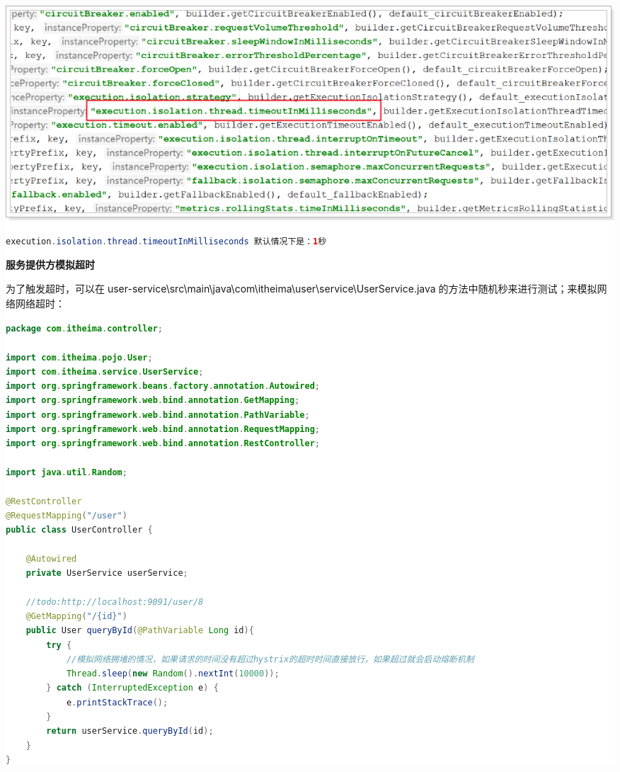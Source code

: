 ![1572908841233](https://raw.githubusercontent.com/Kid-On-The-Road/Resources/main/笔记图片/springcloud一/1572908841233.png) 

```java
execution.isolation.thread.timeoutInMilliseconds 默认情况下是：1秒
```



**服务提供方模拟超时**

为了触发超时，可以在 user-service\src\main\java\com\itheima\user\service\UserService.java 的方法中随机秒来进行测试；来模拟网络网络超时：

```java
package com.itheima.controller;

import com.itheima.pojo.User;
import com.itheima.service.UserService;
import org.springframework.beans.factory.annotation.Autowired;
import org.springframework.web.bind.annotation.GetMapping;
import org.springframework.web.bind.annotation.PathVariable;
import org.springframework.web.bind.annotation.RequestMapping;
import org.springframework.web.bind.annotation.RestController;

import java.util.Random;

@RestController
@RequestMapping("/user")
public class UserController {

    @Autowired
    private UserService userService;

    //todo:http://localhost:9091/user/8
    @GetMapping("/{id}")
    public User queryById(@PathVariable Long id){
        try {
            //模拟网络拥堵的情况，如果请求的时间没有超过hystrix的超时时间直接放行，如果超过就会启动熔断机制
            Thread.sleep(new Random().nextInt(10000));
        } catch (InterruptedException e) {
            e.printStackTrace();
        }
        return userService.queryById(id);
    }
}

```
